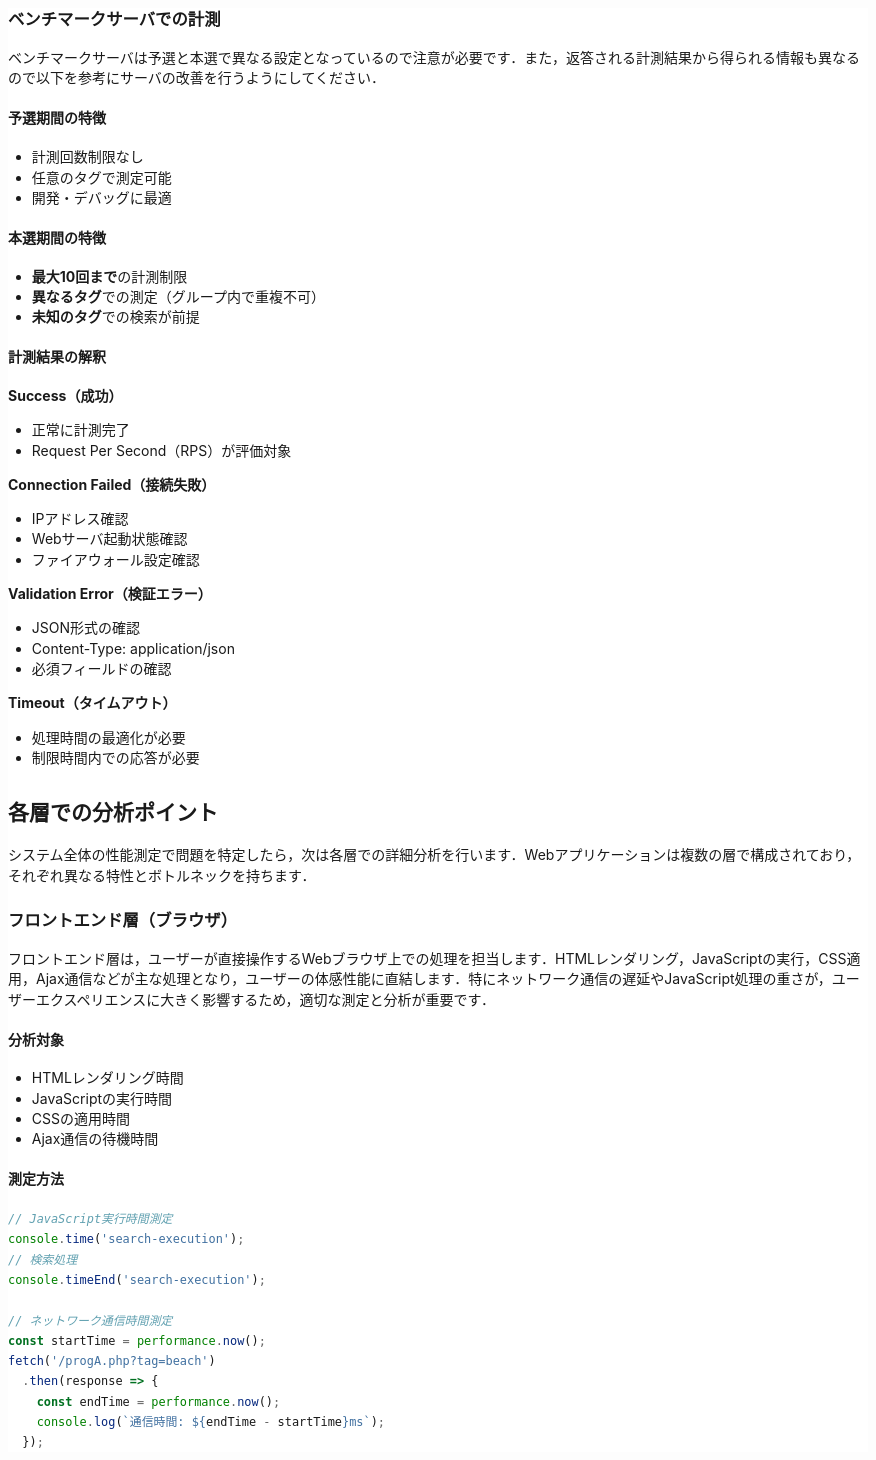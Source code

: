 ### ベンチマークサーバでの計測

ベンチマークサーバは予選と本選で異なる設定となっているので注意が必要です．また，返答される計測結果から得られる情報も異なるので以下を参考にサーバの改善を行うようにしてください．

#### 予選期間の特徴
- 計測回数制限なし
- 任意のタグで測定可能
- 開発・デバッグに最適

#### 本選期間の特徴
- **最大10回まで**の計測制限
- **異なるタグ**での測定（グループ内で重複不可）
- **未知のタグ**での検索が前提

#### 計測結果の解釈

**Success（成功）**
- 正常に計測完了
- Request Per Second（RPS）が評価対象

**Connection Failed（接続失敗）**
- IPアドレス確認
- Webサーバ起動状態確認
- ファイアウォール設定確認

**Validation Error（検証エラー）**
- JSON形式の確認
- Content-Type: application/json
- 必須フィールドの確認

**Timeout（タイムアウト）**
- 処理時間の最適化が必要
- 制限時間内での応答が必要

## 各層での分析ポイント

システム全体の性能測定で問題を特定したら，次は各層での詳細分析を行います．Webアプリケーションは複数の層で構成されており，それぞれ異なる特性とボトルネックを持ちます．

### フロントエンド層（ブラウザ）

フロントエンド層は，ユーザーが直接操作するWebブラウザ上での処理を担当します．HTMLレンダリング，JavaScriptの実行，CSS適用，Ajax通信などが主な処理となり，ユーザーの体感性能に直結します．特にネットワーク通信の遅延やJavaScript処理の重さが，ユーザーエクスペリエンスに大きく影響するため，適切な測定と分析が重要です．

#### 分析対象
- HTMLレンダリング時間
- JavaScriptの実行時間
- CSSの適用時間
- Ajax通信の待機時間

#### 測定方法
```javascript
// JavaScript実行時間測定
console.time('search-execution');
// 検索処理
console.timeEnd('search-execution');

// ネットワーク通信時間測定
const startTime = performance.now();
fetch('/progA.php?tag=beach')
  .then(response => {
    const endTime = performance.now();
    console.log(`通信時間: ${endTime - startTime}ms`);
  });
```
